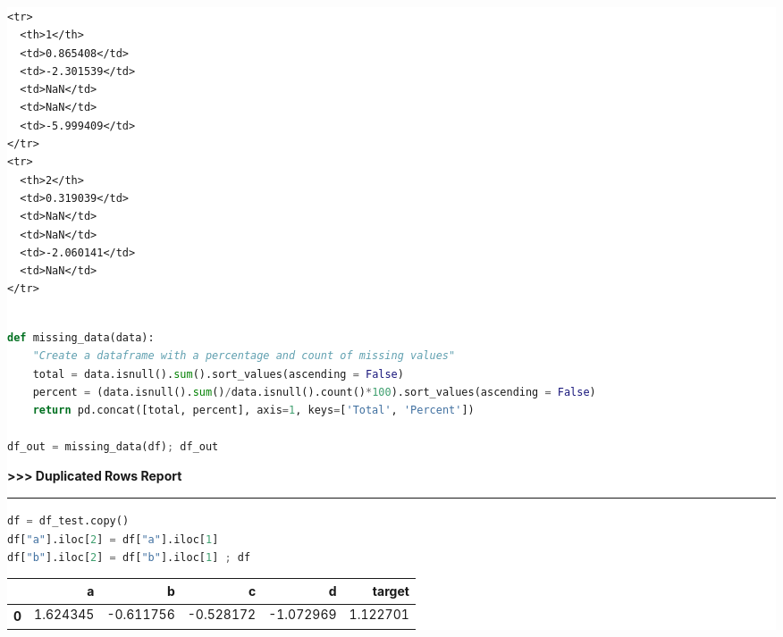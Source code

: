     <tr>
      <th>1</th>
      <td>0.865408</td>
      <td>-2.301539</td>
      <td>NaN</td>
      <td>NaN</td>
      <td>-5.999409</td>
    </tr>
    <tr>
      <th>2</th>
      <td>0.319039</td>
      <td>NaN</td>
      <td>NaN</td>
      <td>-2.060141</td>
      <td>NaN</td>
    </tr>
  </tbody>
</table>
 




```python

def missing_data(data):
    "Create a dataframe with a percentage and count of missing values"
    total = data.isnull().sum().sort_values(ascending = False)
    percent = (data.isnull().sum()/data.isnull().count()*100).sort_values(ascending = False)
    return pd.concat([total, percent], axis=1, keys=['Total', 'Percent'])

df_out = missing_data(df); df_out
```

**>>> Duplicated Rows Report**



---




```python
df = df_test.copy()
df["a"].iloc[2] = df["a"].iloc[1]
df["b"].iloc[2] = df["b"].iloc[1] ; df
```




 
<table   class="dataframe">
  <thead>
    <tr style="text-align: right;">
      <th></th>
      <th>a</th>
      <th>b</th>
      <th>c</th>
      <th>d</th>
      <th>target</th>
    </tr>
  </thead>
  <tbody>
    <tr>
      <th>0</th>
      <td>1.624345</td>
      <td>-0.611756</td>
      <td>-0.528172</td>
      <td>-1.072969</td>
      <td>1.122701</td>